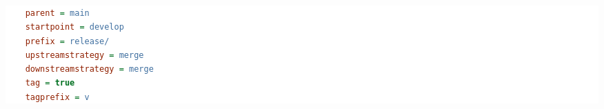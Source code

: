 ```ini
    parent = main
    startpoint = develop
    prefix = release/
    upstreamstrategy = merge
    downstreamstrategy = merge
    tag = true
    tagprefix = v
```